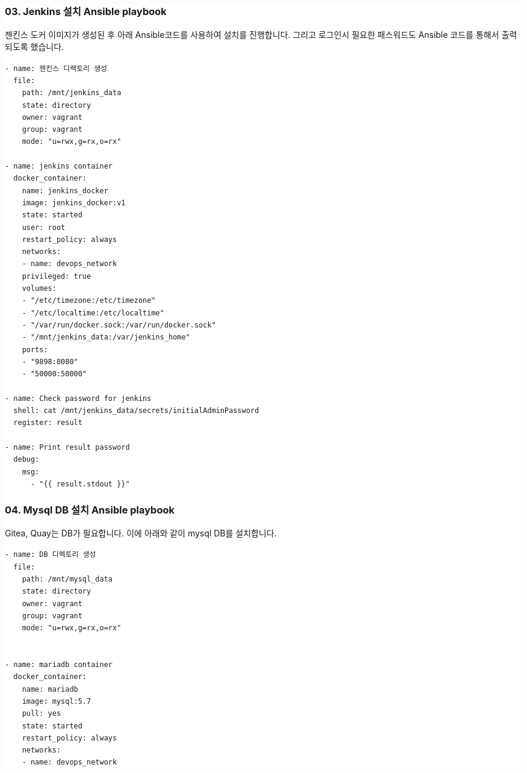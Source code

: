 ### 03. Jenkins 설치 Ansible playbook

젠킨스 도커 이미지가 생성된 후 아래 Ansible코드를 사용하여 설치를 진행합니다. 그리고 로그인시 필요한 패스워드도 Ansible 코드를 통해서 출력되도록 했습니다.

~~~
- name: 젠킨스 디렉토리 생성
  file:
    path: /mnt/jenkins_data
    state: directory
    owner: vagrant
    group: vagrant
    mode: "u=rwx,g=rx,o=rx"    

- name: jenkins container
  docker_container:
    name: jenkins_docker
    image: jenkins_docker:v1
    state: started
    user: root
    restart_policy: always
    networks:
    - name: devops_network    
    privileged: true
    volumes:
    - "/etc/timezone:/etc/timezone"
    - "/etc/localtime:/etc/localtime"
    - "/var/run/docker.sock:/var/run/docker.sock"
    - "/mnt/jenkins_data:/var/jenkins_home"
    ports:
    - "9898:8080"
    - "50000:50000"       

- name: Check password for jenkins
  shell: cat /mnt/jenkins_data/secrets/initialAdminPassword
  register: result

- name: Print result password
  debug:
    msg:
      - "{{ result.stdout }}"
~~~

### 04. Mysql DB 설치 Ansible playbook

Gitea, Quay는 DB가 필요합니다. 이에 아래와 같이 mysql DB를 설치합니다.

~~~
- name: DB 디렉토리 생성
  file:
    path: /mnt/mysql_data
    state: directory
    owner: vagrant
    group: vagrant
    mode: "u=rwx,g=rx,o=rx"  


- name: mariadb container
  docker_container:
    name: mariadb
    image: mysql:5.7
    pull: yes
    state: started
    restart_policy: always
    networks:
    - name: devops_network    
~~~